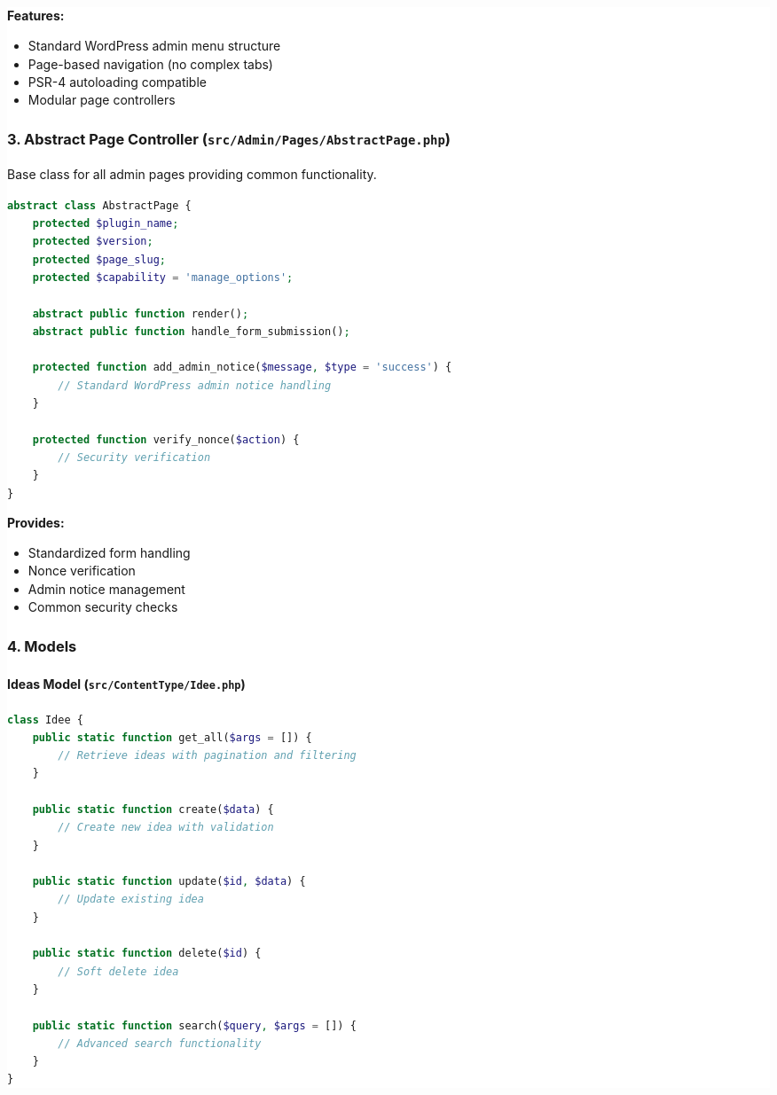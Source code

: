 **Features:**
- Standard WordPress admin menu structure
- Page-based navigation (no complex tabs)
- PSR-4 autoloading compatible
- Modular page controllers

### 3. Abstract Page Controller (`src/Admin/Pages/AbstractPage.php`)

Base class for all admin pages providing common functionality.

```php
abstract class AbstractPage {
    protected $plugin_name;
    protected $version;
    protected $page_slug;
    protected $capability = 'manage_options';

    abstract public function render();
    abstract public function handle_form_submission();

    protected function add_admin_notice($message, $type = 'success') {
        // Standard WordPress admin notice handling
    }

    protected function verify_nonce($action) {
        // Security verification
    }
}
```

**Provides:**
- Standardized form handling
- Nonce verification
- Admin notice management
- Common security checks

### 4. Models

#### Ideas Model (`src/ContentType/Idee.php`)

```php
class Idee {
    public static function get_all($args = []) {
        // Retrieve ideas with pagination and filtering
    }

    public static function create($data) {
        // Create new idea with validation
    }

    public static function update($id, $data) {
        // Update existing idea
    }

    public static function delete($id) {
        // Soft delete idea
    }

    public static function search($query, $args = []) {
        // Advanced search functionality
    }
}
```
